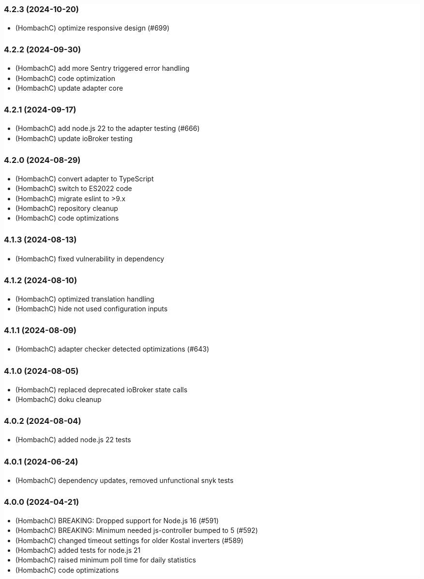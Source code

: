 ### 4.2.3 (2024-10-20)

- (HombachC) optimize responsive design (#699)

### 4.2.2 (2024-09-30)

- (HombachC) add more Sentry triggered error handling
- (HombachC) code optimization
- (HombachC) update adapter core

### 4.2.1 (2024-09-17)

- (HombachC) add node.js 22 to the adapter testing (#666)
- (HombachC) update ioBroker testing

### 4.2.0 (2024-08-29)

- (HombachC) convert adapter to TypeScript
- (HombachC) switch to ES2022 code
- (HombachC) migrate eslint to >9.x
- (HombachC) repository cleanup
- (HombachC) code optimizations

### 4.1.3 (2024-08-13)

- (HombachC) fixed vulnerability in dependency

### 4.1.2 (2024-08-10)

- (HombachC) optimized translation handling
- (HombachC) hide not used configuration inputs

### 4.1.1 (2024-08-09)

- (HombachC) adapter checker detected optimizations (#643)

### 4.1.0 (2024-08-05)

- (HombachC) replaced deprecated ioBroker state calls
- (HombachC) doku cleanup

### 4.0.2 (2024-08-04)

- (HombachC) added node.js 22 tests

### 4.0.1 (2024-06-24)

- (HombachC) dependency updates, removed unfunctional snyk tests

### 4.0.0 (2024-04-21)

- (HombachC) BREAKING: Dropped support for Node.js 16 (#591)
- (HombachC) BREAKING: Minimum needed js-controller bumped to 5 (#592)
- (HombachC) changed timeout settings for older Kostal inverters (#589)
- (HombachC) added tests for node.js 21
- (HombachC) raised minimum poll time for daily statistics
- (HombachC) code optimizations
